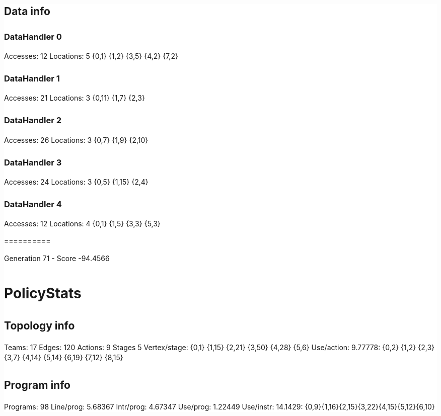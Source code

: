 ## Data info

### DataHandler 0
Accesses:	12
Locations:	5
{0,1} {1,2} {3,5} {4,2} {7,2} 

### DataHandler 1
Accesses:	21
Locations:	3
{0,11} {1,7} {2,3} 

### DataHandler 2
Accesses:	26
Locations:	3
{0,7} {1,9} {2,10} 

### DataHandler 3
Accesses:	24
Locations:	3
{0,5} {1,15} {2,4} 

### DataHandler 4
Accesses:	12
Locations:	4
{0,1} {1,5} {3,3} {5,3} 


==========

Generation 71 - Score -94.4566

# PolicyStats
## Topology info
Teams:		17
Edges:		120
Actions:	9
Stages		5
Vertex/stage:	{0,1} {1,15} {2,21} {3,50} {4,28} {5,6} 
Use/action:	9.77778: {0,2} {1,2} {2,3} {3,7} {4,14} {5,14} {6,19} {7,12} {8,15} 

## Program info
Programs:	98
Line/prog:	5.68367
Intr/prog:	4.67347
Use/prog:	1.22449
Use/instr:	14.1429: {0,9}{1,16}{2,15}{3,22}{4,15}{5,12}{6,10}
